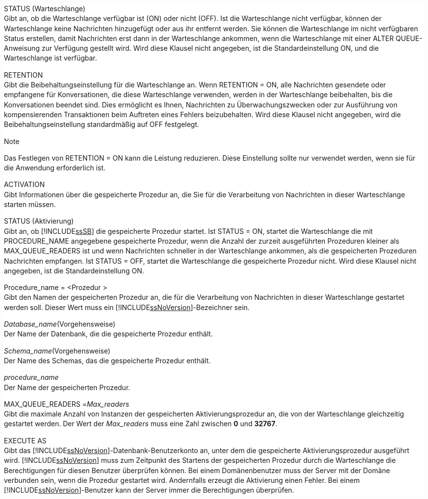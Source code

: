  STATUS (Warteschlange)  
 Gibt an, ob die Warteschlange verfügbar ist (ON) oder nicht (OFF). Ist die Warteschlange nicht verfügbar, können der Warteschlange keine Nachrichten hinzugefügt oder aus ihr entfernt werden. Sie können die Warteschlange im nicht verfügbaren Status erstellen, damit Nachrichten erst dann in der Warteschlange ankommen, wenn die Warteschlange mit einer ALTER QUEUE-Anweisung zur Verfügung gestellt wird. Wird diese Klausel nicht angegeben, ist die Standardeinstellung ON, und die Warteschlange ist verfügbar.  
  
 RETENTION  
 Gibt die Beibehaltungseinstellung für die Warteschlange an. Wenn RETENTION = ON, alle Nachrichten gesendete oder empfangene für Konversationen, die diese Warteschlange verwenden, werden in der Warteschlange beibehalten, bis die Konversationen beendet sind. Dies ermöglicht es Ihnen, Nachrichten zu Überwachungszwecken oder zur Ausführung von kompensierenden Transaktionen beim Auftreten eines Fehlers beizubehalten. Wird diese Klausel nicht angegeben, wird die Beibehaltungseinstellung standardmäßig auf OFF festgelegt.  
  
> [!NOTE]  
>  Das Festlegen von RETENTION = ON kann die Leistung reduzieren. Diese Einstellung sollte nur verwendet werden, wenn sie für die Anwendung erforderlich ist.  
  
 ACTIVATION  
 Gibt Informationen über die gespeicherte Prozedur an, die Sie für die Verarbeitung von Nachrichten in dieser Warteschlange starten müssen.  
  
 STATUS (Aktivierung)  
 Gibt an, ob [!INCLUDE[ssSB](../../includes/sssb-md.md)] die gespeicherte Prozedur startet. Ist STATUS = ON, startet die Warteschlange die mit PROCEDURE_NAME angegebene gespeicherte Prozedur, wenn die Anzahl der zurzeit ausgeführten Prozeduren kleiner als MAX_QUEUE_READERS ist und wenn Nachrichten schneller in der Warteschlange ankommen, als die gespeicherten Prozeduren Nachrichten empfangen. Ist STATUS = OFF, startet die Warteschlange die gespeicherte Prozedur nicht. Wird diese Klausel nicht angegeben, ist die Standardeinstellung ON.  
  
 Procedure_name = \<Prozedur >  
 Gibt den Namen der gespeicherten Prozedur an, die für die Verarbeitung von Nachrichten in dieser Warteschlange gestartet werden soll. Dieser Wert muss ein [!INCLUDE[ssNoVersion](../../includes/ssnoversion-md.md)]-Bezeichner sein.  
  
 *Database_name*(Vorgehensweise)  
 Der Name der Datenbank, die die gespeicherte Prozedur enthält.  
  
 *Schema_name*(Vorgehensweise)  
 Der Name des Schemas, das die gespeicherte Prozedur enthält.  
  
 *procedure_name*  
 Der Name der gespeicherten Prozedur.  
  
 MAX_QUEUE_READERS =*Max_readers*  
 Gibt die maximale Anzahl von Instanzen der gespeicherten Aktivierungsprozedur an, die von der Warteschlange gleichzeitig gestartet werden. Der Wert der *Max_readers* muss eine Zahl zwischen **0** und **32767**.  
  
 EXECUTE AS  
 Gibt das [!INCLUDE[ssNoVersion](../../includes/ssnoversion-md.md)]-Datenbank-Benutzerkonto an, unter dem die gespeicherte Aktivierungsprozedur ausgeführt wird. [!INCLUDE[ssNoVersion](../../includes/ssnoversion-md.md)] muss zum Zeitpunkt des Startens der gespeicherten Prozedur durch die Warteschlange die Berechtigungen für diesen Benutzer überprüfen können. Bei einem Domänenbenutzer muss der Server mit der Domäne verbunden sein, wenn die Prozedur gestartet wird. Andernfalls erzeugt die Aktivierung einen Fehler. Bei einem [!INCLUDE[ssNoVersion](../../includes/ssnoversion-md.md)]-Benutzer kann der Server immer die Berechtigungen überprüfen.  
  